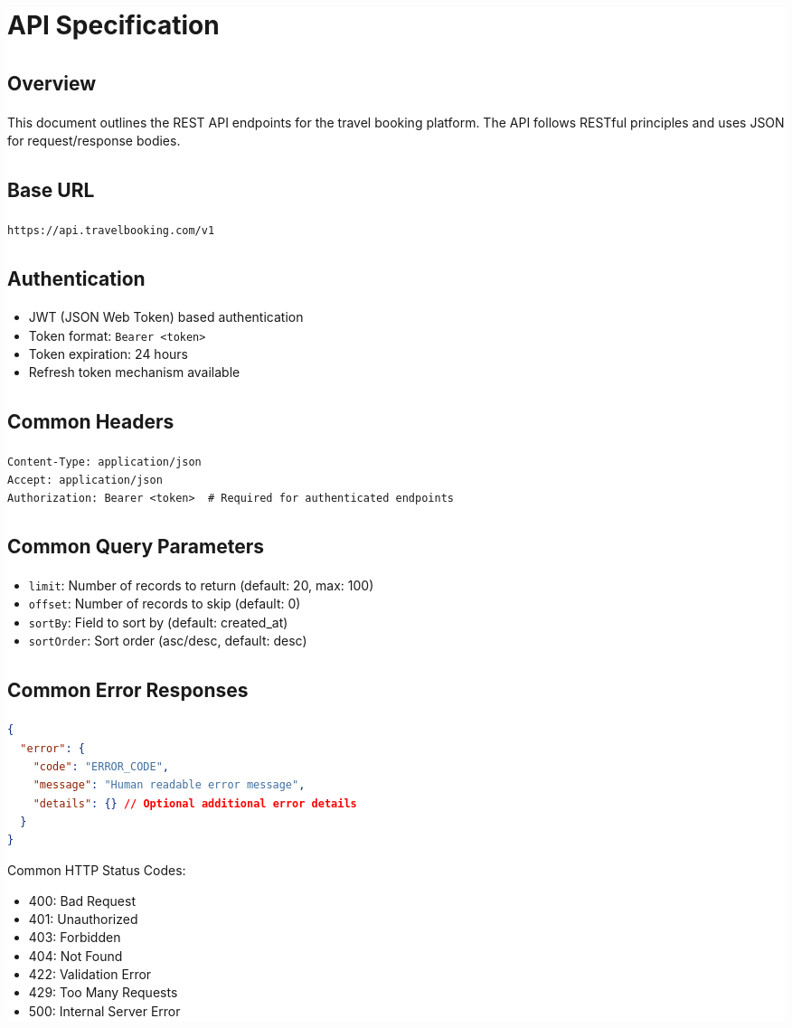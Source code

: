 # API Specification

## Overview
This document outlines the REST API endpoints for the travel booking platform. The API follows RESTful principles and uses JSON for request/response bodies.

## Base URL
```
https://api.travelbooking.com/v1
```

## Authentication
- JWT (JSON Web Token) based authentication
- Token format: `Bearer <token>`
- Token expiration: 24 hours
- Refresh token mechanism available

## Common Headers
```
Content-Type: application/json
Accept: application/json
Authorization: Bearer <token>  # Required for authenticated endpoints
```

## Common Query Parameters
- `limit`: Number of records to return (default: 20, max: 100)
- `offset`: Number of records to skip (default: 0)
- `sortBy`: Field to sort by (default: created_at)
- `sortOrder`: Sort order (asc/desc, default: desc)

## Common Error Responses
```json
{
  "error": {
    "code": "ERROR_CODE",
    "message": "Human readable error message",
    "details": {} // Optional additional error details
  }
}
```

Common HTTP Status Codes:
- 400: Bad Request
- 401: Unauthorized
- 403: Forbidden
- 404: Not Found
- 422: Validation Error
- 429: Too Many Requests
- 500: Internal Server Error
